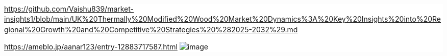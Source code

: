 <a href=https://github.com/Vaishu839/market-insights1/blob/main/UK%20Thermally%20Modified%20Wood%20Market%20Dynamics%3A%20Key%20Insights%20into%20Regional%20Growth%20and%20Competitive%20Strategies%20%282025-2032%29.md>https://github.com/Vaishu839/market-insights1/blob/main/UK%20Thermally%20Modified%20Wood%20Market%20Dynamics%3A%20Key%20Insights%20into%20Regional%20Growth%20and%20Competitive%20Strategies%20%282025-2032%29.md</a>

<a href=https://ameblo.jp/aanar123/entry-12883717587.html>https://ameblo.jp/aanar123/entry-12883717587.html</a>
![image](https://github.com/user-attachments/assets/25cadc68-419c-477d-a973-570d55f454a4)
